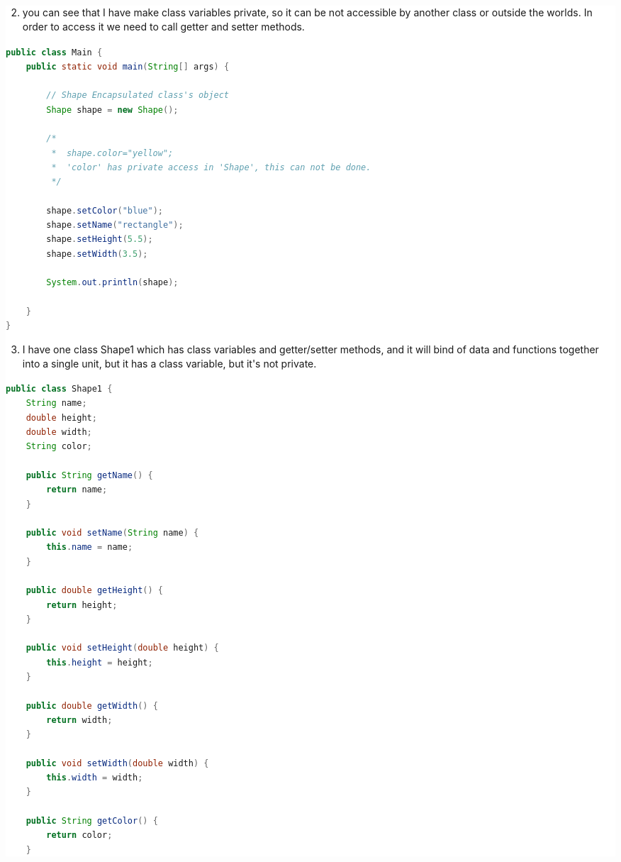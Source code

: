 2. you can see that I have make class variables private, so it can be not accessible by another class or outside the
   worlds. In order to access it we need to call getter and setter methods.

```java
public class Main {
    public static void main(String[] args) {

        // Shape Encapsulated class's object
        Shape shape = new Shape();

        /*
         *  shape.color="yellow";
         *  'color' has private access in 'Shape', this can not be done.
         */

        shape.setColor("blue");
        shape.setName("rectangle");
        shape.setHeight(5.5);
        shape.setWidth(3.5);

        System.out.println(shape);

    }
}
```

3. I have one class Shape1 which has class variables and getter/setter methods, and it will bind of data and functions
   together into a single unit, but it has a class variable, but it's not private.

```java
public class Shape1 {
    String name;
    double height;
    double width;
    String color;

    public String getName() {
        return name;
    }

    public void setName(String name) {
        this.name = name;
    }

    public double getHeight() {
        return height;
    }

    public void setHeight(double height) {
        this.height = height;
    }

    public double getWidth() {
        return width;
    }

    public void setWidth(double width) {
        this.width = width;
    }

    public String getColor() {
        return color;
    }
```